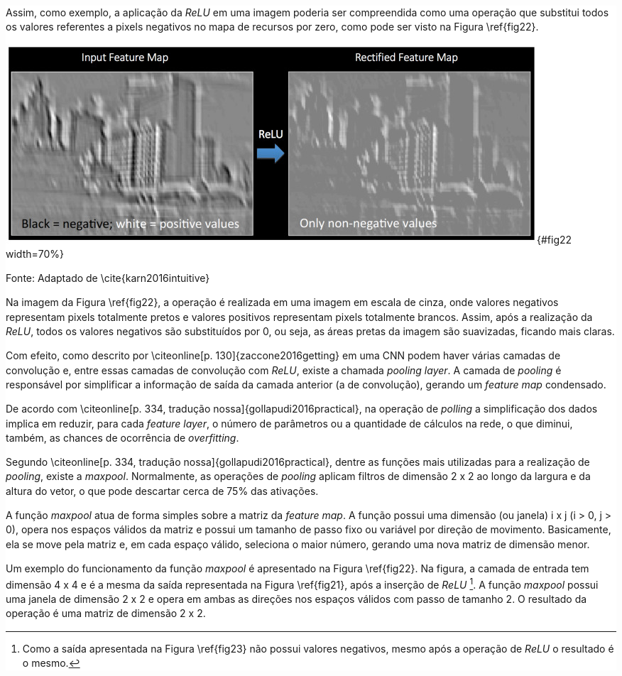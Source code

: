 Assim, como exemplo, a aplicação da _ReLU_ em uma imagem poderia ser compreendida como uma operação que substitui todos os valores referentes a pixels negativos no mapa de recursos por zero, como pode ser visto na Figura \ref{fig22}.

![Operação de _ReLU_ em uma imagem cinza](imagens/03/09/05fig.jpg){#fig22 width=70%}

Fonte: Adaptado de \cite{karn2016intuitive}

Na imagem da Figura \ref{fig22}, a operação é realizada em uma imagem em escala de cinza, onde valores negativos representam pixels totalmente pretos e valores positivos representam pixels totalmente brancos. Assim, após a realização da _ReLU_, todos os valores negativos são substituídos por 0, ou seja, as áreas pretas da imagem são suavizadas, ficando mais claras.

Com efeito, como descrito por \citeonline[p. 130]{zaccone2016getting} em uma CNN podem haver várias camadas de convolução e, entre essas camadas de convolução com _ReLU_, existe a chamada _pooling layer_. A camada de _pooling_ é responsável por simplificar a informação de saída da camada anterior (a de convolução), gerando um _feature map_ condensado.

De acordo com \citeonline[p. 334, tradução nossa]{gollapudi2016practical}, na operação de _polling_ a simplificação dos dados implica em reduzir, para cada _feature layer_, o número de parâmetros ou a quantidade de cálculos na rede, o que diminui, também, as chances de ocorrência de _overfitting_.

Segundo \citeonline[p. 334, tradução nossa]{gollapudi2016practical}, dentre as funções mais utilizadas para a realização de _pooling_, existe a _maxpool_. Normalmente, as operações de _pooling_ aplicam filtros de dimensão 2 x 2 ao longo da largura e da altura do vetor, o que pode descartar cerca de 75% das ativações.

A função _maxpool_ atua de forma simples sobre a matriz da _feature map_. A função possui uma dimensão (ou janela) i x j (i > 0, j > 0), opera nos espaços válidos da matriz e possui um tamanho de passo fixo ou variável por direção de movimento. Basicamente, ela se move pela matriz e, em cada espaço válido, seleciona o maior número, gerando uma nova matriz de dimensão menor.

Um exemplo do funcionamento da função _maxpool_ é apresentado na Figura \ref{fig22}. Na figura, a camada de entrada tem dimensão 4 x 4 e é a mesma da saída representada na Figura \ref{fig21}, após a inserção de _ReLU_ [^ReLU]. A função _maxpool_ possui uma janela de dimensão 2 x 2 e opera em ambas as direções nos espaços válidos com passo de tamanho 2. O resultado da operação é uma matriz de dimensão 2 x 2.

[^ReLU]: Como a saída apresentada na Figura \ref{fig23} não possui valores negativos, mesmo após a operação de _ReLU_ o resultado é o mesmo.


[^Problemas linearmente separáveis]: Problemas onde as classes representadas em um hiperplano podem ser separadas por uma reta. Na Figura \ref{fig08}, em (a) é possível verificar uma função linearmente separável e em (b) uma não linearmente separável.
[^RGB]: Acrônimo para _Red_, _Green_, _Blue_ - Vermelho, Verde, Azul.
[^GPU]: Graphics Processing Unit, Unidade de Processamento Gráfico, comumente conhecida por Placa de Vídeo.
[^Open source]: Código aberto, modelo de desenvolvimento de software que promove o licenciamento livre do código fonte, como alternativa para a indústria de software.